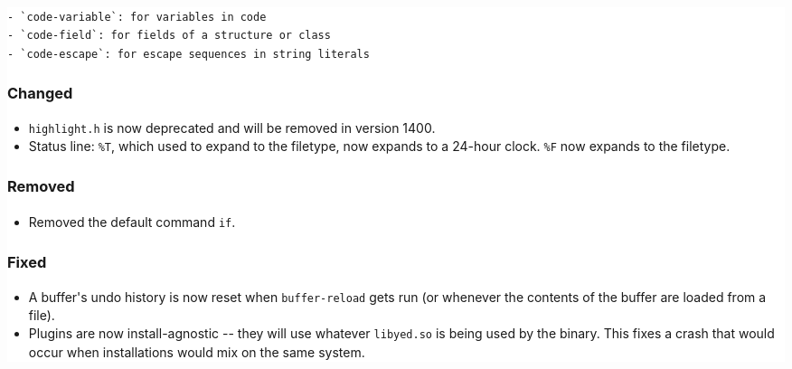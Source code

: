     - `code-variable`: for variables in code
    - `code-field`: for fields of a structure or class
    - `code-escape`: for escape sequences in string literals
### Changed
- `highlight.h` is now deprecated and will be removed in version 1400.
- Status line: `%T`, which used to expand to the filetype, now expands to a 24-hour clock. `%F` now expands to the filetype.
### Removed
- Removed the default command `if`.
### Fixed
- A buffer's undo history is now reset when `buffer-reload` gets run (or whenever the contents of the buffer are loaded from a file).
- Plugins are now install-agnostic -- they will use whatever `libyed.so` is being used by the binary. This fixes a crash that would occur when installations would mix on the same system.

